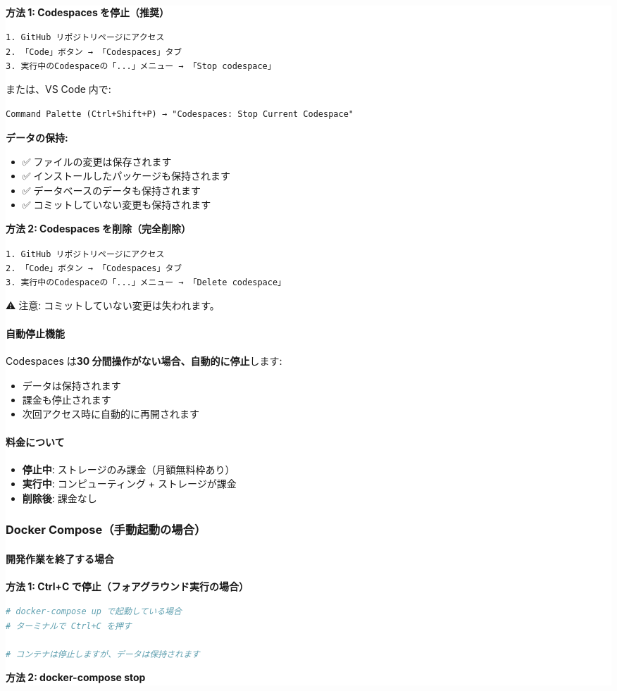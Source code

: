 **方法 1: Codespaces を停止（推奨）**

```
1. GitHub リポジトリページにアクセス
2. 「Code」ボタン → 「Codespaces」タブ
3. 実行中のCodespaceの「...」メニュー → 「Stop codespace」
```

または、VS Code 内で:

```
Command Palette (Ctrl+Shift+P) → "Codespaces: Stop Current Codespace"
```

**データの保持:**

- ✅ ファイルの変更は保存されます
- ✅ インストールしたパッケージも保持されます
- ✅ データベースのデータも保持されます
- ✅ コミットしていない変更も保持されます

**方法 2: Codespaces を削除（完全削除）**

```
1. GitHub リポジトリページにアクセス
2. 「Code」ボタン → 「Codespaces」タブ
3. 実行中のCodespaceの「...」メニュー → 「Delete codespace」
```

⚠️ 注意: コミットしていない変更は失われます。

#### 自動停止機能

Codespaces は**30 分間操作がない場合、自動的に停止**します:

- データは保持されます
- 課金も停止されます
- 次回アクセス時に自動的に再開されます

#### 料金について

- **停止中**: ストレージのみ課金（月額無料枠あり）
- **実行中**: コンピューティング + ストレージが課金
- **削除後**: 課金なし

### Docker Compose（手動起動の場合）

#### 開発作業を終了する場合

**方法 1: Ctrl+C で停止（フォアグラウンド実行の場合）**

```bash
# docker-compose up で起動している場合
# ターミナルで Ctrl+C を押す

# コンテナは停止しますが、データは保持されます
```

**方法 2: docker-compose stop**
